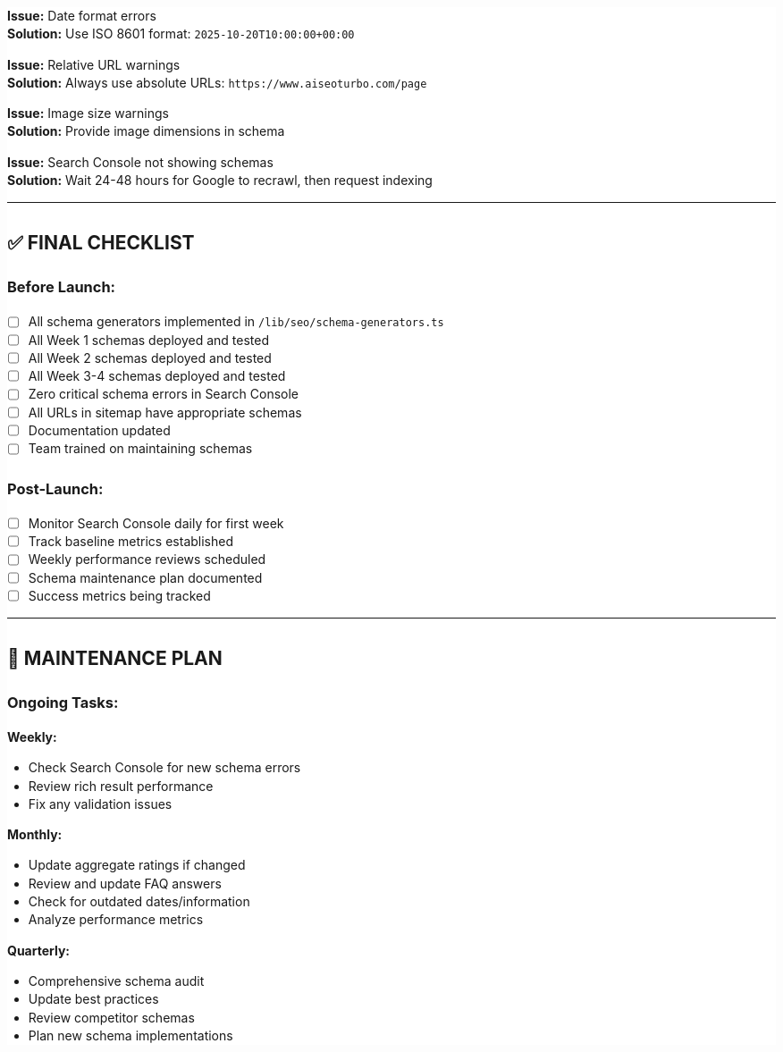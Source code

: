 **Issue:** Date format errors  
**Solution:** Use ISO 8601 format: `2025-10-20T10:00:00+00:00`

**Issue:** Relative URL warnings  
**Solution:** Always use absolute URLs: `https://www.aiseoturbo.com/page`

**Issue:** Image size warnings  
**Solution:** Provide image dimensions in schema

**Issue:** Search Console not showing schemas  
**Solution:** Wait 24-48 hours for Google to recrawl, then request indexing

---

## ✅ FINAL CHECKLIST

### Before Launch:
- [ ] All schema generators implemented in `/lib/seo/schema-generators.ts`
- [ ] All Week 1 schemas deployed and tested
- [ ] All Week 2 schemas deployed and tested
- [ ] All Week 3-4 schemas deployed and tested
- [ ] Zero critical schema errors in Search Console
- [ ] All URLs in sitemap have appropriate schemas
- [ ] Documentation updated
- [ ] Team trained on maintaining schemas

### Post-Launch:
- [ ] Monitor Search Console daily for first week
- [ ] Track baseline metrics established
- [ ] Weekly performance reviews scheduled
- [ ] Schema maintenance plan documented
- [ ] Success metrics being tracked

---

## 📝 MAINTENANCE PLAN

### Ongoing Tasks:

**Weekly:**
- Check Search Console for new schema errors
- Review rich result performance
- Fix any validation issues

**Monthly:**
- Update aggregate ratings if changed
- Review and update FAQ answers
- Check for outdated dates/information
- Analyze performance metrics

**Quarterly:**
- Comprehensive schema audit
- Update best practices
- Review competitor schemas
- Plan new schema implementations
